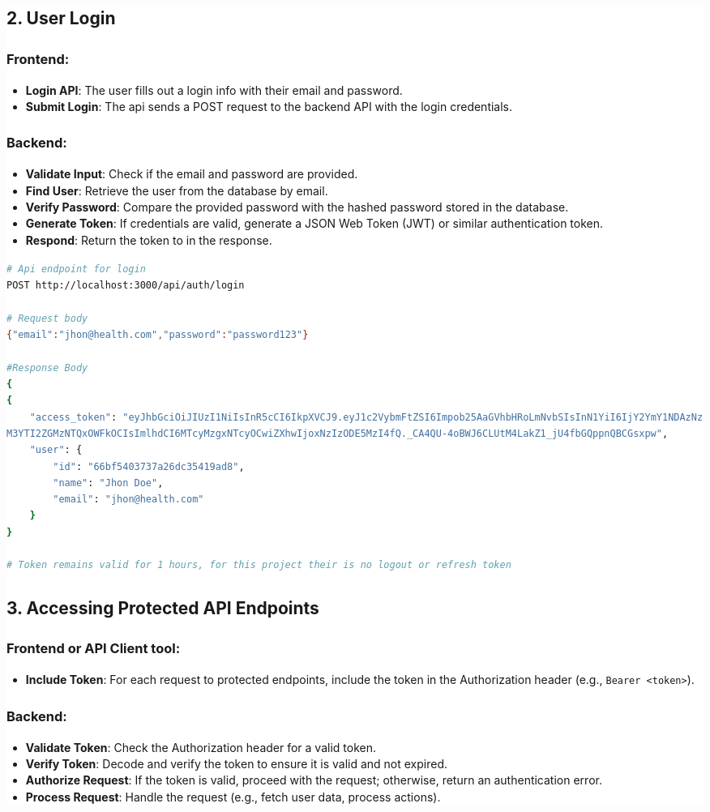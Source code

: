 ## 2. User Login

### Frontend:
- **Login API**: The user fills out a login info with their email and password.
- **Submit Login**: The api  sends a POST request to the backend API with the login credentials.

### Backend:
- **Validate Input**: Check if the email and password are provided.
- **Find User**: Retrieve the user from the database by email.
- **Verify Password**: Compare the provided password with the hashed password stored in the database.
- **Generate Token**: If credentials are valid, generate a JSON Web Token (JWT) or similar authentication token.
- **Respond**: Return the token to in the response.

```bash
# Api endpoint for login 
POST http://localhost:3000/api/auth/login

# Request body 
{"email":"jhon@health.com","password":"password123"}

#Response Body
{
{
	"access_token": "eyJhbGciOiJIUzI1NiIsInR5cCI6IkpXVCJ9.eyJ1c2VybmFtZSI6Impob25AaGVhbHRoLmNvbSIsInN1YiI6IjY2YmY1NDAzNzM3YTI2ZGMzNTQxOWFkOCIsImlhdCI6MTcyMzgxNTcyOCwiZXhwIjoxNzIzODE5MzI4fQ._CA4QU-4oBWJ6CLUtM4LakZ1_jU4fbGQppnQBCGsxpw",
	"user": {
		"id": "66bf5403737a26dc35419ad8",
		"name": "Jhon Doe",
		"email": "jhon@health.com"
	}
}

# Token remains valid for 1 hours, for this project their is no logout or refresh token 
```

## 3. Accessing Protected API Endpoints

### Frontend or API Client tool:
- **Include Token**: For each request to protected endpoints, include the token in the Authorization header (e.g., `Bearer <token>`).

### Backend:
- **Validate Token**: Check the Authorization header for a valid token.
- **Verify Token**: Decode and verify the token to ensure it is valid and not expired.
- **Authorize Request**: If the token is valid, proceed with the request; otherwise, return an authentication error.
- **Process Request**: Handle the request (e.g., fetch user data, process actions).
  
